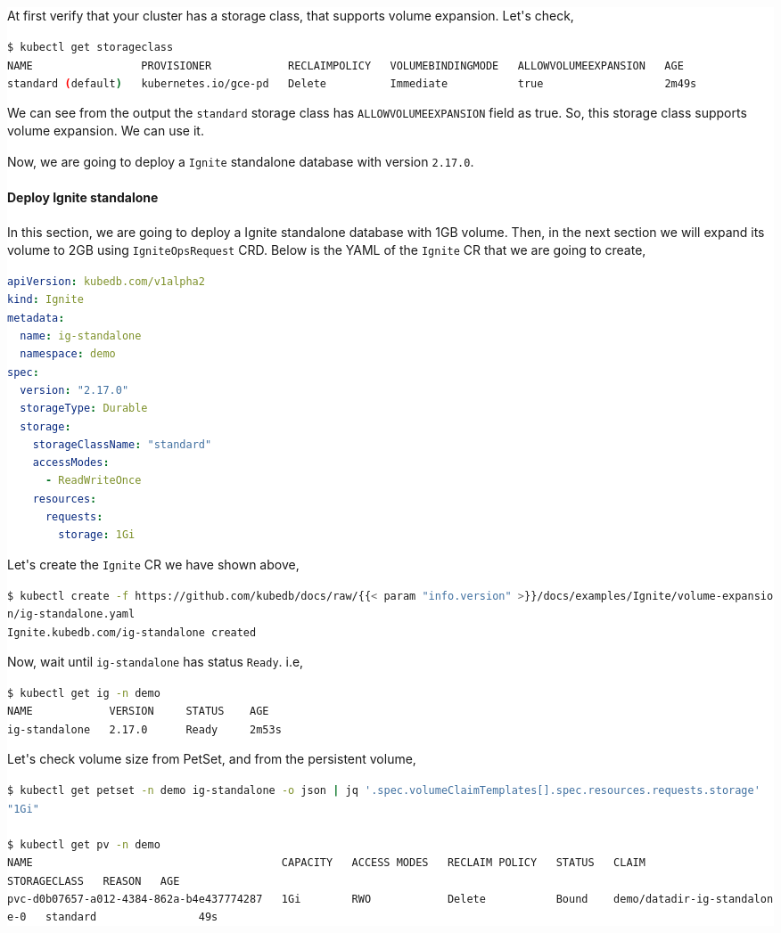 At first verify that your cluster has a storage class, that supports volume expansion. Let's check,

```bash
$ kubectl get storageclass
NAME                 PROVISIONER            RECLAIMPOLICY   VOLUMEBINDINGMODE   ALLOWVOLUMEEXPANSION   AGE
standard (default)   kubernetes.io/gce-pd   Delete          Immediate           true                   2m49s
```

We can see from the output the `standard` storage class has `ALLOWVOLUMEEXPANSION` field as true. So, this storage class supports volume expansion. We can use it.

Now, we are going to deploy a `Ignite` standalone database with version `2.17.0`.

#### Deploy Ignite standalone

In this section, we are going to deploy a Ignite standalone database with 1GB volume. Then, in the next section we will expand its volume to 2GB using `IgniteOpsRequest` CRD. Below is the YAML of the `Ignite` CR that we are going to create,

```yaml
apiVersion: kubedb.com/v1alpha2
kind: Ignite
metadata:
  name: ig-standalone
  namespace: demo
spec:
  version: "2.17.0"
  storageType: Durable
  storage:
    storageClassName: "standard"
    accessModes:
      - ReadWriteOnce
    resources:
      requests:
        storage: 1Gi
```

Let's create the `Ignite` CR we have shown above,

```bash
$ kubectl create -f https://github.com/kubedb/docs/raw/{{< param "info.version" >}}/docs/examples/Ignite/volume-expansion/ig-standalone.yaml
Ignite.kubedb.com/ig-standalone created
```

Now, wait until `ig-standalone` has status `Ready`. i.e,

```bash
$ kubectl get ig -n demo
NAME            VERSION     STATUS    AGE
ig-standalone   2.17.0      Ready     2m53s
```

Let's check volume size from PetSet, and from the persistent volume,

```bash
$ kubectl get petset -n demo ig-standalone -o json | jq '.spec.volumeClaimTemplates[].spec.resources.requests.storage'
"1Gi"

$ kubectl get pv -n demo
NAME                                       CAPACITY   ACCESS MODES   RECLAIM POLICY   STATUS   CLAIM                          STORAGECLASS   REASON   AGE
pvc-d0b07657-a012-4384-862a-b4e437774287   1Gi        RWO            Delete           Bound    demo/datadir-ig-standalone-0   standard                49s
```
